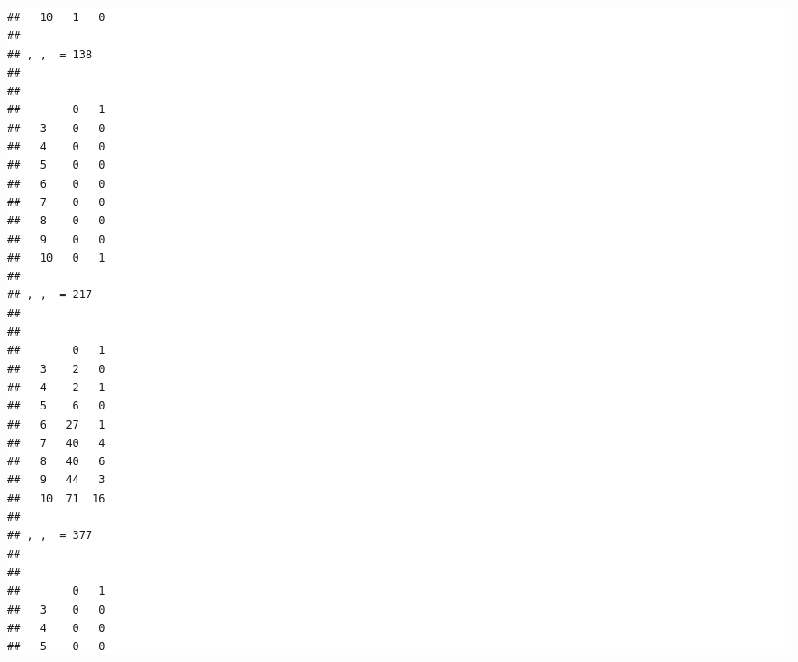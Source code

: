     ##   10   1   0
    ## 
    ## , ,  = 138
    ## 
    ##     
    ##        0   1
    ##   3    0   0
    ##   4    0   0
    ##   5    0   0
    ##   6    0   0
    ##   7    0   0
    ##   8    0   0
    ##   9    0   0
    ##   10   0   1
    ## 
    ## , ,  = 217
    ## 
    ##     
    ##        0   1
    ##   3    2   0
    ##   4    2   1
    ##   5    6   0
    ##   6   27   1
    ##   7   40   4
    ##   8   40   6
    ##   9   44   3
    ##   10  71  16
    ## 
    ## , ,  = 377
    ## 
    ##     
    ##        0   1
    ##   3    0   0
    ##   4    0   0
    ##   5    0   0